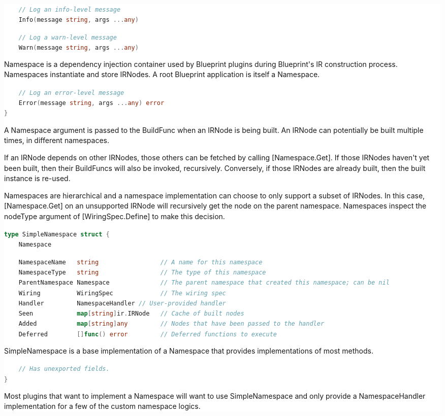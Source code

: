 ```go
	// Log an info-level message
	Info(message string, args ...any)
```
```go
	// Log a warn-level message
	Warn(message string, args ...any)
```
Namespace is a dependency injection container used by Blueprint plugins
during Blueprint's IR construction process. Namespaces instantiate and store
IRNodes. A root Blueprint application is itself a Namespace.
```go
	// Log an error-level message
	Error(message string, args ...any) error
}
```
A Namespace argument is passed to the BuildFunc when an IRNode is being
built. An IRNode can potentially be built multiple times, in different
namespaces.

If an IRNode depends on other IRNodes, those others can be fetched by
calling [Namespace.Get]. If those IRNodes haven't yet been built, then their
BuildFuncs will also be invoked, recursively. Conversely, if those IRNodes
are already built, then the built instance is re-used.

Namespaces are hierarchical and a namespace implementation can choose
to only support a subset of IRNodes. In this case, [Namespace.Get] on an
unsupported IRNode will recursively get the node on the parent namespace.
Namespaces inspect the nodeType argument of [WiringSpec.Define] to make this
decision.

```go
type SimpleNamespace struct {
	Namespace
```
```go
	NamespaceName   string                 // A name for this namespace
	NamespaceType   string                 // The type of this namespace
	ParentNamespace Namespace              // The parent namespace that created this namespace; can be nil
	Wiring          WiringSpec             // The wiring spec
	Handler         NamespaceHandler // User-provided handler
	Seen            map[string]ir.IRNode   // Cache of built nodes
	Added           map[string]any         // Nodes that have been passed to the handler
	Deferred        []func() error         // Deferred functions to execute
```
SimpleNamespace is a base implementation of a Namespace that provides
implementations of most methods.
```go
	// Has unexported fields.
}
```
Most plugins that want to implement a Namespace will want to use
SimpleNamespace and only provide a NamespaceHandler implementation for
a few of the custom namespace logics.
